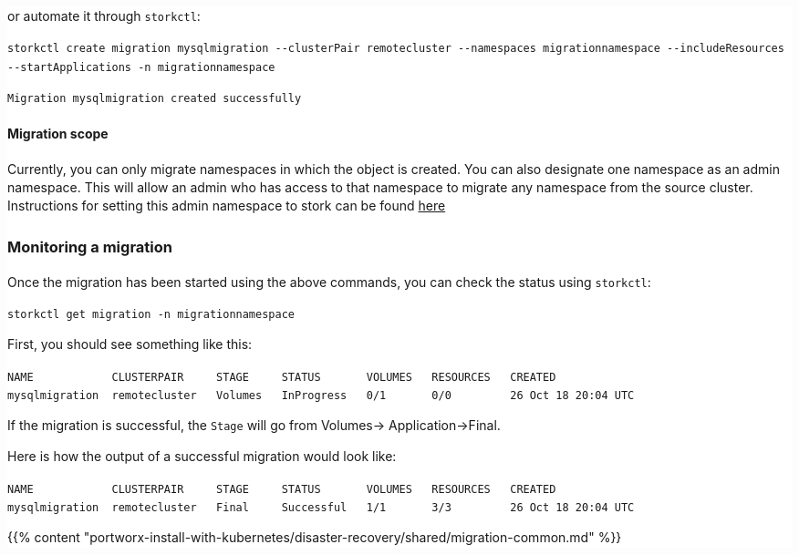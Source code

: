 or automate it through `storkctl`:

```text
storkctl create migration mysqlmigration --clusterPair remotecluster --namespaces migrationnamespace --includeResources --startApplications -n migrationnamespace
```
```output
Migration mysqlmigration created successfully
```

#### Migration scope

Currently, you can only migrate namespaces in which the object is created. You can also designate one namespace as an admin namespace. This will allow an admin who has access to that namespace to migrate any namespace from the source cluster. Instructions for setting this admin namespace to stork can be found [here](cluster-admin-namespace)

### Monitoring a migration

Once the migration has been started using the above commands, you can check the status using `storkctl`:

```text
storkctl get migration -n migrationnamespace
```

First, you should see something like this:

```
NAME            CLUSTERPAIR     STAGE     STATUS       VOLUMES   RESOURCES   CREATED
mysqlmigration  remotecluster   Volumes   InProgress   0/1       0/0         26 Oct 18 20:04 UTC
```

If the migration is successful, the `Stage` will go from Volumes→ Application→Final.

Here is how the output of a successful migration would look like:

```output
NAME            CLUSTERPAIR     STAGE     STATUS       VOLUMES   RESOURCES   CREATED
mysqlmigration  remotecluster   Final     Successful   1/1       3/3         26 Oct 18 20:04 UTC
```

{{% content "portworx-install-with-kubernetes/disaster-recovery/shared/migration-common.md" %}}
